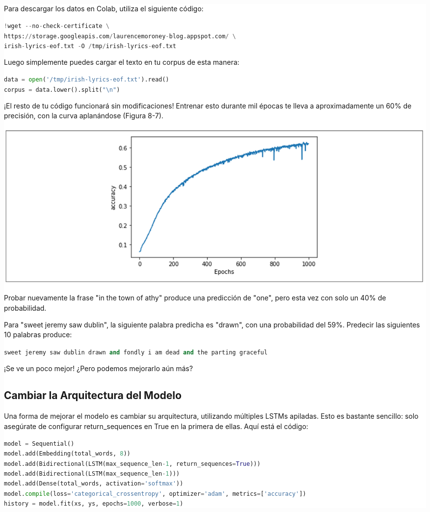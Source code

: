 Para descargar los datos en Colab, utiliza el siguiente código:

```python
!wget --no-check-certificate \
https://storage.googleapis.com/laurencemoroney-blog.appspot.com/ \
irish-lyrics-eof.txt -O /tmp/irish-lyrics-eof.txt
```

Luego simplemente puedes cargar el texto en tu corpus de esta manera:

```python
data = open('/tmp/irish-lyrics-eof.txt').read()
corpus = data.lower().split("\n")
```

¡El resto de tu código funcionará sin modificaciones! Entrenar esto durante mil épocas te lleva a aproximadamente un 60% de precisión, con la curva aplanándose (Figura 8-7).

![Figura 8-7. Entrenamiento con un conjunto de datos más grande](./assets/markdown/IA_and_Machine_Learning_for_Coders/img/figure8.7.png)

Probar nuevamente la frase "in the town of athy" produce una predicción de "one", pero esta vez con solo un 40% de probabilidad.

Para "sweet jeremy saw dublin", la siguiente palabra predicha es "drawn", con una probabilidad del 59%. Predecir las siguientes 10 palabras produce:

```python
sweet jeremy saw dublin drawn and fondly i am dead and the parting graceful
```

¡Se ve un poco mejor! ¿Pero podemos mejorarlo aún más?

## Cambiar la Arquitectura del Modelo
Una forma de mejorar el modelo es cambiar su arquitectura, utilizando múltiples LSTMs apiladas. Esto es bastante sencillo: solo asegúrate de configurar return_sequences en True en la primera de ellas. Aquí está el código:

```python
model = Sequential()
model.add(Embedding(total_words, 8))
model.add(Bidirectional(LSTM(max_sequence_len-1, return_sequences=True)))
model.add(Bidirectional(LSTM(max_sequence_len-1)))
model.add(Dense(total_words, activation='softmax'))
model.compile(loss='categorical_crossentropy', optimizer='adam', metrics=['accuracy'])
history = model.fit(xs, ys, epochs=1000, verbose=1)
```

